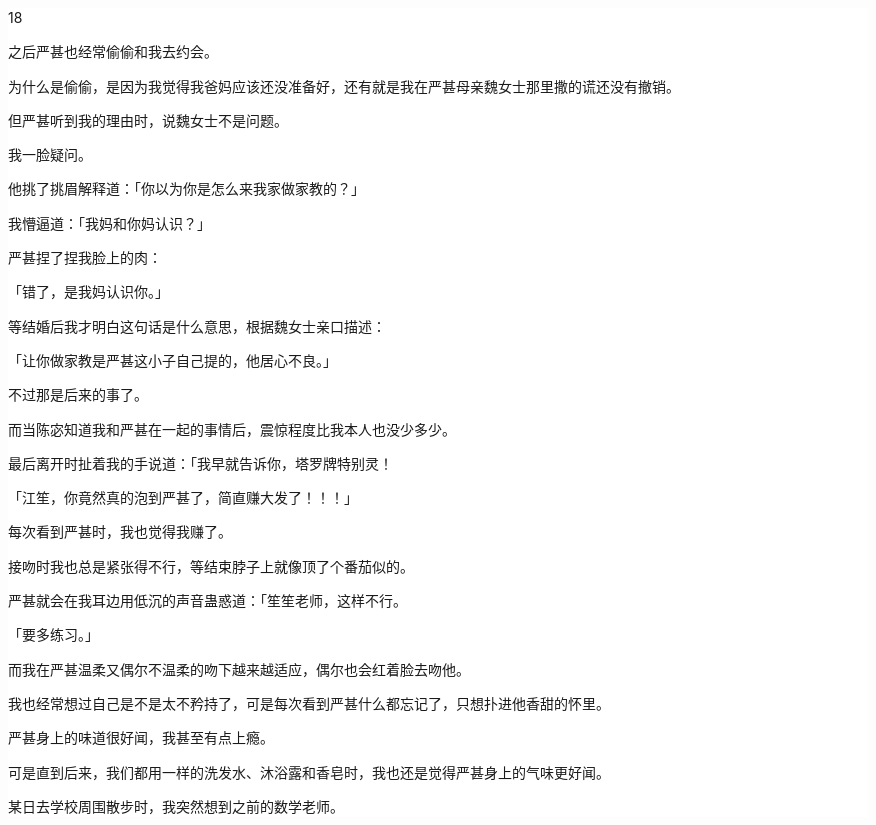
18


之后严甚也经常偷偷和我去约会。


为什么是偷偷，是因为我觉得我爸妈应该还没准备好，还有就是我在严甚母亲魏女士那里撒的谎还没有撤销。


但严甚听到我的理由时，说魏女士不是问题。


我一脸疑问。


他挑了挑眉解释道：「你以为你是怎么来我家做家教的？」


我懵逼道：「我妈和你妈认识？」


严甚捏了捏我脸上的肉：


「错了，是我妈认识你。」


等结婚后我才明白这句话是什么意思，根据魏女士亲口描述：


「让你做家教是严甚这小子自己提的，他居心不良。」


不过那是后来的事了。


而当陈宓知道我和严甚在一起的事情后，震惊程度比我本人也没少多少。


最后离开时扯着我的手说道：「我早就告诉你，塔罗牌特别灵！


「江笙，你竟然真的泡到严甚了，简直赚大发了！！！」


每次看到严甚时，我也觉得我赚了。


接吻时我也总是紧张得不行，等结束脖子上就像顶了个番茄似的。


严甚就会在我耳边用低沉的声音蛊惑道：「笙笙老师，这样不行。


「要多练习。」


而我在严甚温柔又偶尔不温柔的吻下越来越适应，偶尔也会红着脸去吻他。


我也经常想过自己是不是太不矜持了，可是每次看到严甚什么都忘记了，只想扑进他香甜的怀里。


严甚身上的味道很好闻，我甚至有点上瘾。


可是直到后来，我们都用一样的洗发水、沐浴露和香皂时，我也还是觉得严甚身上的气味更好闻。


某日去学校周围散步时，我突然想到之前的数学老师。

